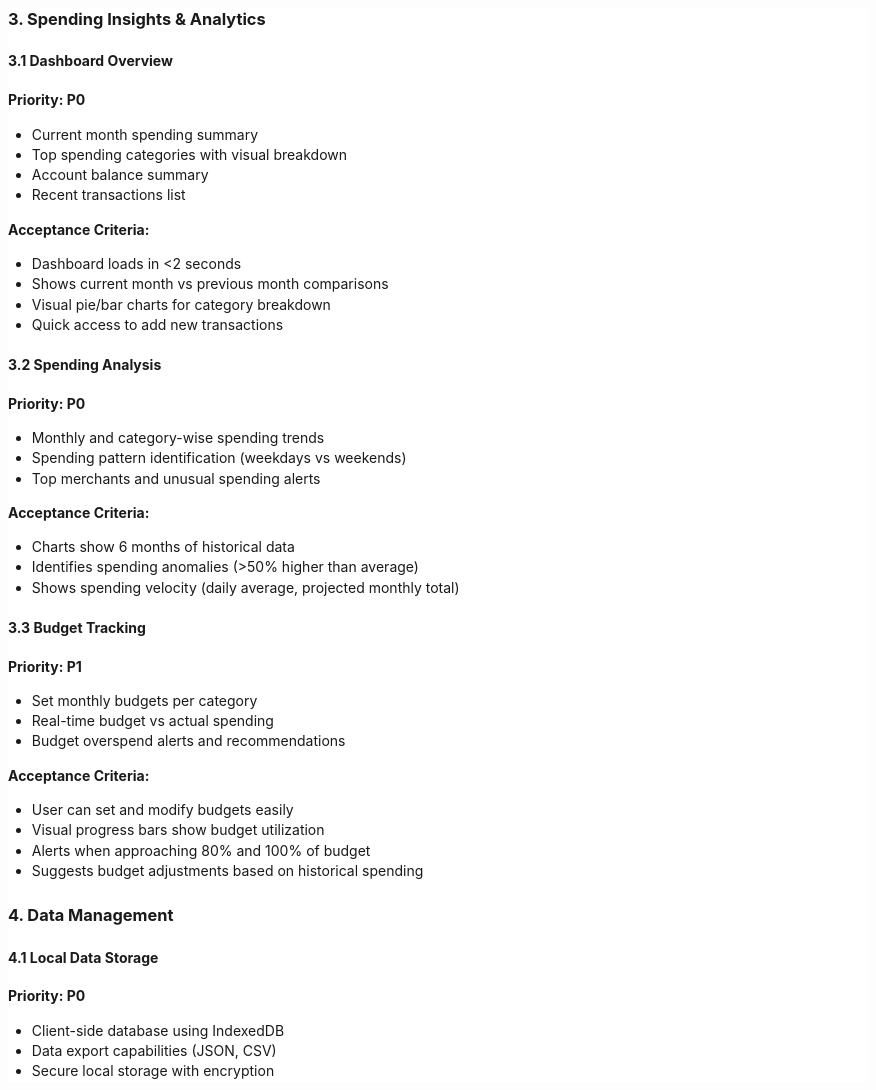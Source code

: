 ### 3. Spending Insights & Analytics

#### 3.1 Dashboard Overview

**Priority: P0**

- Current month spending summary
- Top spending categories with visual breakdown
- Account balance summary
- Recent transactions list

**Acceptance Criteria:**

- Dashboard loads in <2 seconds
- Shows current month vs previous month comparisons
- Visual pie/bar charts for category breakdown
- Quick access to add new transactions

#### 3.2 Spending Analysis

**Priority: P0**

- Monthly and category-wise spending trends
- Spending pattern identification (weekdays vs weekends)
- Top merchants and unusual spending alerts

**Acceptance Criteria:**

- Charts show 6 months of historical data
- Identifies spending anomalies (>50% higher than average)
- Shows spending velocity (daily average, projected monthly total)

#### 3.3 Budget Tracking

**Priority: P1**

- Set monthly budgets per category
- Real-time budget vs actual spending
- Budget overspend alerts and recommendations

**Acceptance Criteria:**

- User can set and modify budgets easily
- Visual progress bars show budget utilization
- Alerts when approaching 80% and 100% of budget
- Suggests budget adjustments based on historical spending

### 4. Data Management

#### 4.1 Local Data Storage

**Priority: P0**

- Client-side database using IndexedDB
- Data export capabilities (JSON, CSV)
- Secure local storage with encryption
